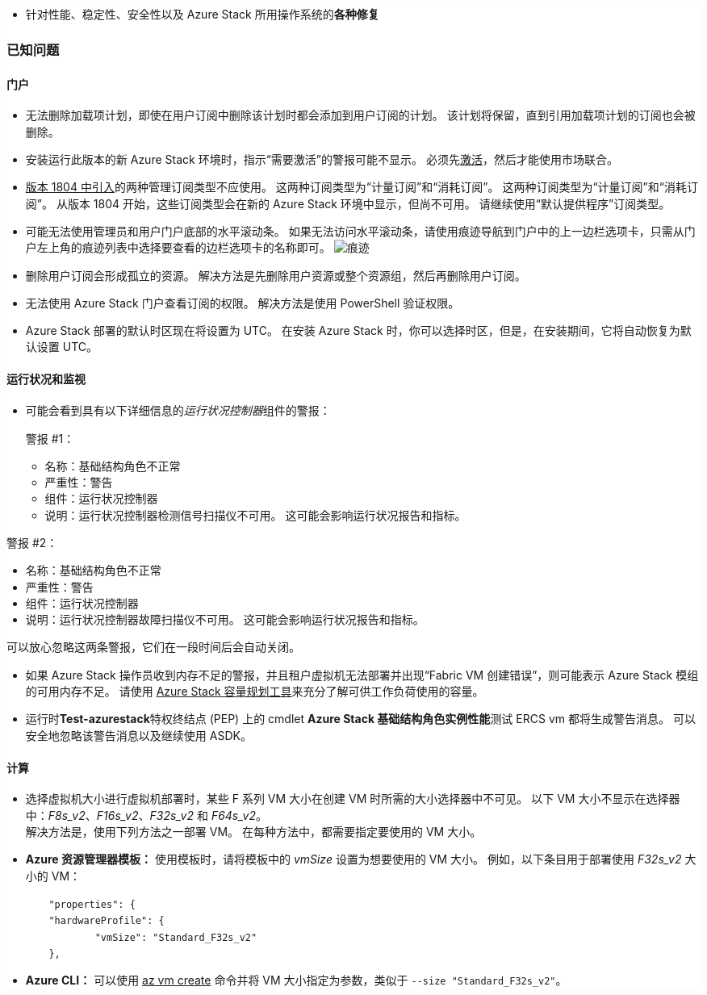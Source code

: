 - 针对性能、稳定性、安全性以及 Azure Stack 所用操作系统的**各种修复**






### <a name="known-issues"></a>已知问题

#### <a name="portal"></a>门户  
-  无法删除加载项计划，即使在用户订阅中删除该计划时都会添加到用户订阅的计划。 该计划将保留，直到引用加载项计划的订阅也会被删除。 

-  安装运行此版本的新 Azure Stack 环境时，指示“需要激活”的警报可能不显示。 必须先[激活](.\.\azure-stack-registration.md)，然后才能使用市场联合。 

-  [版本 1804 中引入](.\.\azure-stack-update-1804.md#new-features)的两种管理订阅类型不应使用。 这两种订阅类型为“计量订阅”和“消耗订阅”。 这两种订阅类型为“计量订阅”和“消耗订阅”。 从版本 1804 开始，这些订阅类型会在新的 Azure Stack 环境中显示，但尚不可用。 请继续使用“默认提供程序”订阅类型。

-  可能无法使用管理员和用户门户底部的水平滚动条。 如果无法访问水平滚动条，请使用痕迹导航到门户中的上一边栏选项卡，只需从门户左上角的痕迹列表中选择要查看的边栏选项卡的名称即可。
  ![痕迹](media/asdk-release-notes/breadcrumb.png)

-  删除用户订阅会形成孤立的资源。 解决方法是先删除用户资源或整个资源组，然后再删除用户订阅。

-  无法使用 Azure Stack 门户查看订阅的权限。 解决方法是使用 PowerShell 验证权限。

-   Azure Stack 部署的默认时区现在将设置为 UTC。 在安装 Azure Stack 时，你可以选择时区，但是，在安装期间，它将自动恢复为默认设置 UTC。

#### <a name="health-and-monitoring"></a>运行状况和监视
-  可能会看到具有以下详细信息的*运行状况控制器*组件的警报：  

   警报 #1：
   - 名称：基础结构角色不正常
   - 严重性：警告
   - 组件：运行状况控制器
   - 说明：运行状况控制器检测信号扫描仪不可用。 这可能会影响运行状况报告和指标。  

  警报 #2：
   - 名称：基础结构角色不正常
   - 严重性：警告
   - 组件：运行状况控制器
   - 说明：运行状况控制器故障扫描仪不可用。 这可能会影响运行状况报告和指标。

  可以放心忽略这两条警报，它们在一段时间后会自动关闭。  

-  如果 Azure Stack 操作员收到内存不足的警报，并且租户虚拟机无法部署并出现“Fabric VM 创建错误”，则可能表示 Azure Stack 模组的可用内存不足。 请使用 [Azure Stack 容量规划工具](https://gallery.technet.microsoft.com/Azure-Stack-Capacity-24ccd822)来充分了解可供工作负荷使用的容量。

-  运行时**Test-azurestack**特权终结点 (PEP) 上的 cmdlet **Azure Stack 基础结构角色实例性能**测试 ERCS vm 都将生成警告消息。 可以安全地忽略该警告消息以及继续使用 ASDK。

#### <a name="compute"></a>计算
-  选择虚拟机大小进行虚拟机部署时，某些 F 系列 VM 大小在创建 VM 时所需的大小选择器中不可见。 以下 VM 大小不显示在选择器中：*F8s_v2*、*F16s_v2*、*F32s_v2* 和 *F64s_v2*。  
  解决方法是，使用下列方法之一部署 VM。 在每种方法中，都需要指定要使用的 VM 大小。

  - **Azure 资源管理器模板：** 使用模板时，请将模板中的 *vmSize* 设置为想要使用的 VM 大小。 例如，以下条目用于部署使用 *F32s_v2* 大小的 VM：  

    ```
        "properties": {
        "hardwareProfile": {
                "vmSize": "Standard_F32s_v2"
        },
    ```  
  - **Azure CLI：** 可以使用 [az vm create](https://docs.microsoft.com/cli/azure/vm?view=azure-cli-latest#az-vm-create) 命令并将 VM 大小指定为参数，类似于 `--size "Standard_F32s_v2"`。
